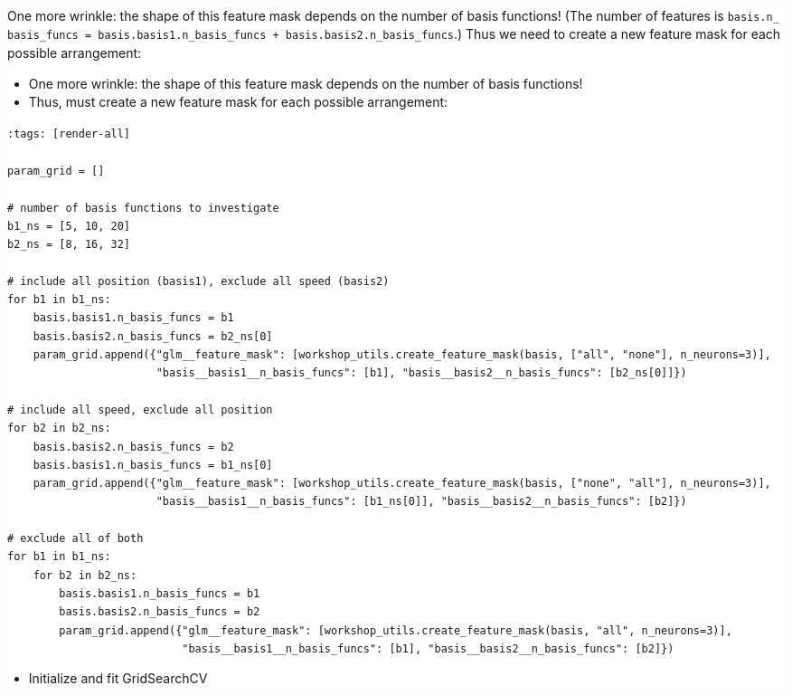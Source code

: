 One more wrinkle: the shape of this feature mask depends on the number of basis functions! (The number of features is `basis.n_basis_funcs = basis.basis1.n_basis_funcs + basis.basis2.n_basis_funcs`.) Thus we need to create a new feature mask for each possible arrangement:

<div class="render-user render-presenter">

- One more wrinkle: the shape of this feature mask depends on the number of basis functions!
- Thus, must create a new feature mask for each possible arrangement:
</div>


```{code-cell} ipython3
:tags: [render-all]

param_grid = []

# number of basis functions to investigate
b1_ns = [5, 10, 20]
b2_ns = [8, 16, 32]

# include all position (basis1), exclude all speed (basis2)
for b1 in b1_ns:
    basis.basis1.n_basis_funcs = b1
    basis.basis2.n_basis_funcs = b2_ns[0]
    param_grid.append({"glm__feature_mask": [workshop_utils.create_feature_mask(basis, ["all", "none"], n_neurons=3)],
                       "basis__basis1__n_basis_funcs": [b1], "basis__basis2__n_basis_funcs": [b2_ns[0]]})

# include all speed, exclude all position
for b2 in b2_ns:
    basis.basis2.n_basis_funcs = b2
    basis.basis1.n_basis_funcs = b1_ns[0]
    param_grid.append({"glm__feature_mask": [workshop_utils.create_feature_mask(basis, ["none", "all"], n_neurons=3)],
                       "basis__basis1__n_basis_funcs": [b1_ns[0]], "basis__basis2__n_basis_funcs": [b2]})
                       
# exclude all of both
for b1 in b1_ns:
    for b2 in b2_ns:
        basis.basis1.n_basis_funcs = b1
        basis.basis2.n_basis_funcs = b2
        param_grid.append({"glm__feature_mask": [workshop_utils.create_feature_mask(basis, "all", n_neurons=3)],
                           "basis__basis1__n_basis_funcs": [b1], "basis__basis2__n_basis_funcs": [b2]})
```

<div class="render-user render-presenter">

- Initialize and fit GridSearchCV
</div>

